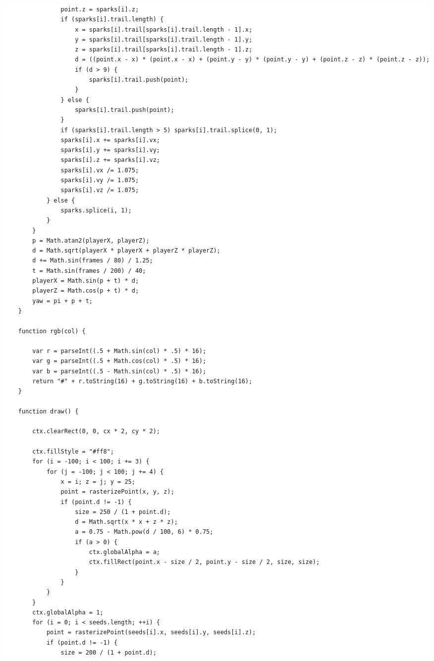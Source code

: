 					point.z = sparks[i].z;
					if (sparks[i].trail.length) {
						x = sparks[i].trail[sparks[i].trail.length - 1].x;
						y = sparks[i].trail[sparks[i].trail.length - 1].y;
						z = sparks[i].trail[sparks[i].trail.length - 1].z;
						d = ((point.x - x) * (point.x - x) + (point.y - y) * (point.y - y) + (point.z - z) * (point.z - z));
						if (d > 9) {
							sparks[i].trail.push(point);
						}
					} else {
						sparks[i].trail.push(point);
					}
					if (sparks[i].trail.length > 5) sparks[i].trail.splice(0, 1);
					sparks[i].x += sparks[i].vx;
					sparks[i].y += sparks[i].vy;
					sparks[i].z += sparks[i].vz;
					sparks[i].vx /= 1.075;
					sparks[i].vy /= 1.075;
					sparks[i].vz /= 1.075;
				} else {
					sparks.splice(i, 1);
				}
			}
			p = Math.atan2(playerX, playerZ);
			d = Math.sqrt(playerX * playerX + playerZ * playerZ);
			d += Math.sin(frames / 80) / 1.25;
			t = Math.sin(frames / 200) / 40;
			playerX = Math.sin(p + t) * d;
			playerZ = Math.cos(p + t) * d;
			yaw = pi + p + t;
		}

		function rgb(col) {

			var r = parseInt((.5 + Math.sin(col) * .5) * 16);
			var g = parseInt((.5 + Math.cos(col) * .5) * 16);
			var b = parseInt((.5 - Math.sin(col) * .5) * 16);
			return "#" + r.toString(16) + g.toString(16) + b.toString(16);
		}

		function draw() {

			ctx.clearRect(0, 0, cx * 2, cy * 2);

			ctx.fillStyle = "#ff8";
			for (i = -100; i < 100; i += 3) {
				for (j = -100; j < 100; j += 4) {
					x = i; z = j; y = 25;
					point = rasterizePoint(x, y, z);
					if (point.d != -1) {
						size = 250 / (1 + point.d);
						d = Math.sqrt(x * x + z * z);
						a = 0.75 - Math.pow(d / 100, 6) * 0.75;
						if (a > 0) {
							ctx.globalAlpha = a;
							ctx.fillRect(point.x - size / 2, point.y - size / 2, size, size);
						}
					}
				}
			}
			ctx.globalAlpha = 1;
			for (i = 0; i < seeds.length; ++i) {
				point = rasterizePoint(seeds[i].x, seeds[i].y, seeds[i].z);
				if (point.d != -1) {
					size = 200 / (1 + point.d);